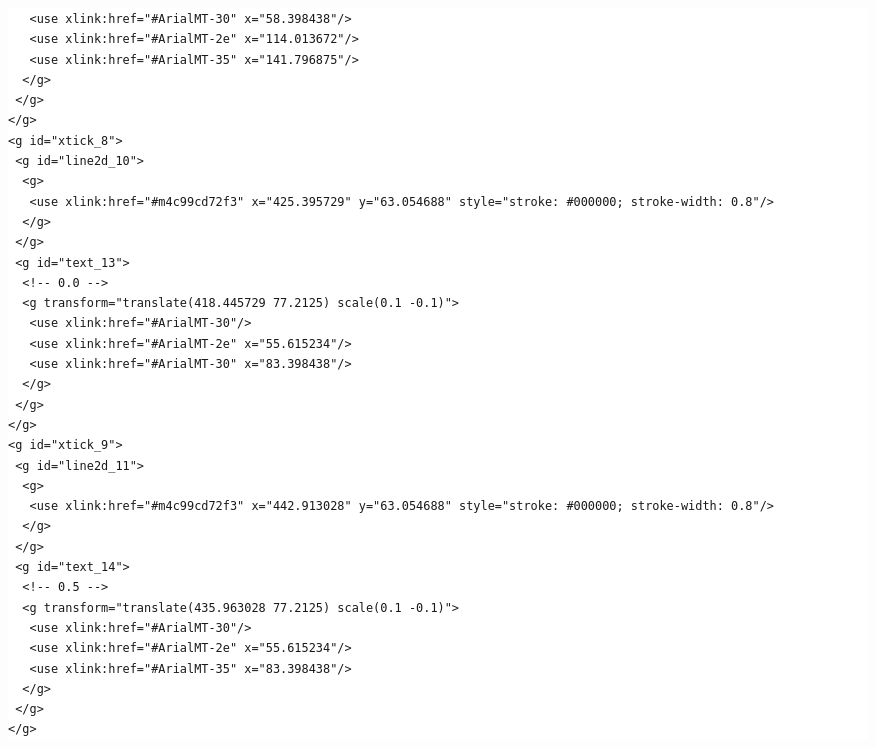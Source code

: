        <use xlink:href="#ArialMT-30" x="58.398438"/>
       <use xlink:href="#ArialMT-2e" x="114.013672"/>
       <use xlink:href="#ArialMT-35" x="141.796875"/>
      </g>
     </g>
    </g>
    <g id="xtick_8">
     <g id="line2d_10">
      <g>
       <use xlink:href="#m4c99cd72f3" x="425.395729" y="63.054688" style="stroke: #000000; stroke-width: 0.8"/>
      </g>
     </g>
     <g id="text_13">
      <!-- 0.0 -->
      <g transform="translate(418.445729 77.2125) scale(0.1 -0.1)">
       <use xlink:href="#ArialMT-30"/>
       <use xlink:href="#ArialMT-2e" x="55.615234"/>
       <use xlink:href="#ArialMT-30" x="83.398438"/>
      </g>
     </g>
    </g>
    <g id="xtick_9">
     <g id="line2d_11">
      <g>
       <use xlink:href="#m4c99cd72f3" x="442.913028" y="63.054688" style="stroke: #000000; stroke-width: 0.8"/>
      </g>
     </g>
     <g id="text_14">
      <!-- 0.5 -->
      <g transform="translate(435.963028 77.2125) scale(0.1 -0.1)">
       <use xlink:href="#ArialMT-30"/>
       <use xlink:href="#ArialMT-2e" x="55.615234"/>
       <use xlink:href="#ArialMT-35" x="83.398438"/>
      </g>
     </g>
    </g>
   </g>
   <g id="matplotlib.axis_4">
    <g id="ytick_3">
     <g id="line2d_12">
      <g>
       <use xlink:href="#m8e343aef83" x="400.791458" y="53.769667" style="stroke: #000000; stroke-width: 0.8"/>
      </g>
     </g>
    </g>
    <g id="ytick_4">
     <g id="line2d_13">
      <g>
       <use xlink:href="#m8e343aef83" x="400.791458" y="34.820646" style="stroke: #000000; stroke-width: 0.8"/>
      </g>
     </g>
    </g>
   </g>
   <g id="patch_9">
    <path d="M 400.791458 63.054688 
L 450 63.054688 
" style="fill: none; stroke: #000000; stroke-width: 0.8; stroke-linejoin: miter; stroke-linecap: square"/>
   </g>
   <g id="text_15">